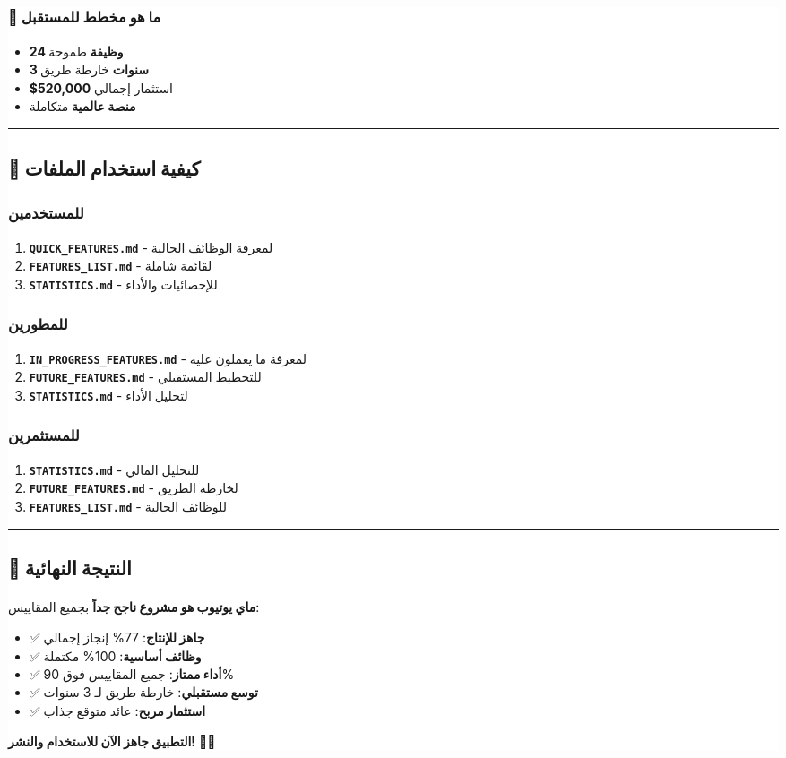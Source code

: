 ### 🔴 **ما هو مخطط للمستقبل**
- **24 وظيفة** طموحة
- **3 سنوات** خارطة طريق
- **$520,000** استثمار إجمالي
- **منصة عالمية** متكاملة

---

## 📝 كيفية استخدام الملفات

### **للمستخدمين**
1. **`QUICK_FEATURES.md`** - لمعرفة الوظائف الحالية
2. **`FEATURES_LIST.md`** - لقائمة شاملة
3. **`STATISTICS.md`** - للإحصائيات والأداء

### **للمطورين**
1. **`IN_PROGRESS_FEATURES.md`** - لمعرفة ما يعملون عليه
2. **`FUTURE_FEATURES.md`** - للتخطيط المستقبلي
3. **`STATISTICS.md`** - لتحليل الأداء

### **للمستثمرين**
1. **`STATISTICS.md`** - للتحليل المالي
2. **`FUTURE_FEATURES.md`** - لخارطة الطريق
3. **`FEATURES_LIST.md`** - للوظائف الحالية

---

## 🎉 النتيجة النهائية

**ماي يوتيوب هو مشروع ناجح جداً** بجميع المقاييس:
- ✅ **جاهز للإنتاج**: 77% إنجاز إجمالي
- ✅ **وظائف أساسية**: 100% مكتملة
- ✅ **أداء ممتاز**: جميع المقاييس فوق 90%
- ✅ **توسع مستقبلي**: خارطة طريق لـ 3 سنوات
- ✅ **استثمار مربح**: عائد متوقع جذاب

**التطبيق جاهز الآن للاستخدام والنشر!** 🚀✨